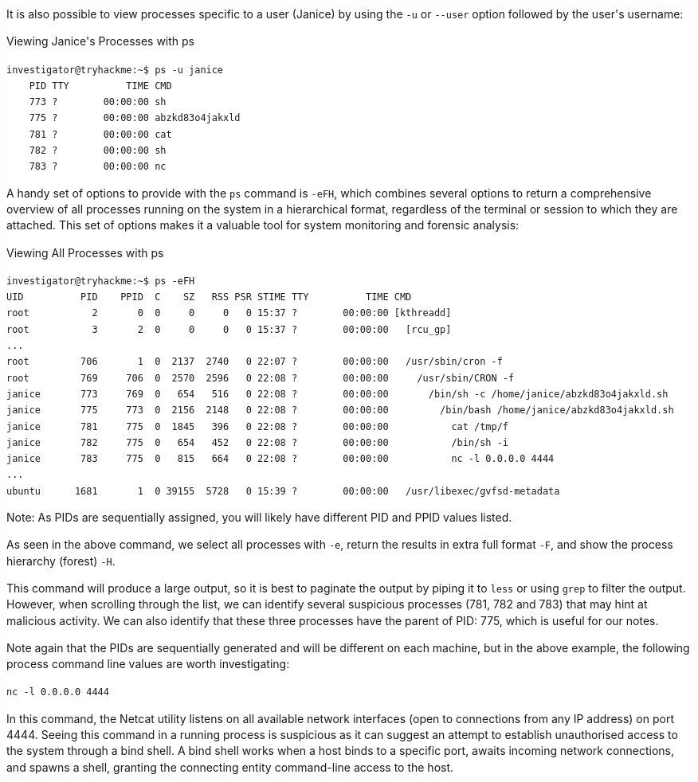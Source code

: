 It is also possible to view processes specific to a user (Janice) by using the `-u` or `--user` option followed by the user's username:

Viewing Janice's Processes with ps

```shell-session
investigator@tryhackme:~$ ps -u janice
    PID TTY          TIME CMD
    773 ?        00:00:00 sh
    775 ?        00:00:00 abzkd83o4jakxld
    781 ?        00:00:00 cat
    782 ?        00:00:00 sh
    783 ?        00:00:00 nc
```

A handy set of options to provide with the `ps` command is `-eFH`, which combines several options to return a comprehensive overview of all processes running on the system in a hierarchical format, regardless of the terminal or session to which they are attached. This set of options makes it a valuable tool for system monitoring and forensic analysis:

Viewing All Processes with ps

```shell-session
investigator@tryhackme:~$ ps -eFH
UID          PID    PPID  C    SZ   RSS PSR STIME TTY          TIME CMD
root           2       0  0     0     0   0 15:37 ?        00:00:00 [kthreadd]
root           3       2  0     0     0   0 15:37 ?        00:00:00   [rcu_gp]
...
root         706       1  0  2137  2740   0 22:07 ?        00:00:00   /usr/sbin/cron -f
root         769     706  0  2570  2596   0 22:08 ?        00:00:00     /usr/sbin/CRON -f
janice       773     769  0   654   516   0 22:08 ?        00:00:00       /bin/sh -c /home/janice/abzkd83o4jakxld.sh
janice       775     773  0  2156  2148   0 22:08 ?        00:00:00         /bin/bash /home/janice/abzkd83o4jakxld.sh
janice       781     775  0  1845   396   0 22:08 ?        00:00:00           cat /tmp/f
janice       782     775  0   654   452   0 22:08 ?        00:00:00           /bin/sh -i
janice       783     775  0   815   664   0 22:08 ?        00:00:00           nc -l 0.0.0.0 4444
...
ubuntu      1681       1  0 39155  5728   0 15:39 ?        00:00:00   /usr/libexec/gvfsd-metadata
```

Note: As PIDs are sequentially assigned, you will likely have different PID and PPID values listed.

As seen in the above command, we select all processes with `-e`, return the results in extra full format `-F`, and show the process hierarchy (forest) `-H`.

This command will produce a large output, so it is best to paginate the output by piping it to `less` or using `grep` to filter the output. However, when scrolling through the list, we can identify several suspicious processes (781, 782 and 783) that may hint at malicious activity. We can also identify that these three processes have the parent of PID: 775, which is useful for our notes.

Note again that the PIDs are sequentially generated and will be different on each machine, but in the above example, the following process command line values are worth investigating:

`nc -l 0.0.0.0 4444`

In this command, the Netcat utility listens on all available network interfaces (open to connections from any IP address) on port 4444. Seeing this command in a running process is suspicious as it can suggest an attempt to establish unauthorised access to the system through a bind shell. A bind shell works when a host binds to a specific port, awaits incoming network connections, and spawns a shell, granting the connecting entity command-line access to the host.
